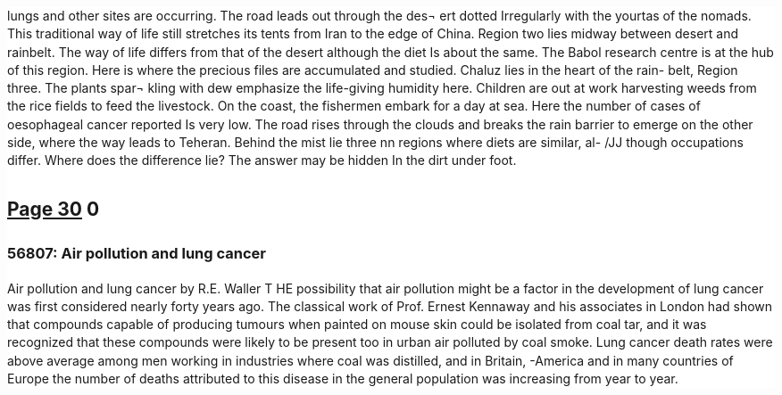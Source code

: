 lungs and other sites are occurring.
The road leads out through the des¬
ert dotted Irregularly with the yourtas
of the nomads. This traditional way
of life still stretches its tents from Iran
to the edge of China.
Region two lies midway between
desert and rainbelt. The way of life
differs from that of the desert although
the diet Is about the same. The Babol
research centre is at the hub of this
region. Here is where the precious
files are accumulated and studied.
Chaluz lies in the heart of the rain-
belt, Region three. The plants spar¬
kling with dew emphasize the life-giving
humidity here. Children are out at
work harvesting weeds from the rice
fields to feed the livestock. On the
coast, the fishermen embark for a day
at sea. Here the number of cases of
oesophageal cancer reported Is very
low.
The road rises through the clouds
and breaks the rain barrier to emerge
on the other side, where the way leads
to Teheran. Behind the mist lie three nn
regions where diets are similar, al- /JJ
though occupations differ. Where does
the difference lie? The answer may
be hidden In the dirt under foot.

## [Page 30](https://demo.humlab.umu.se/courier/078255engo.pdf#page=30) 0

### 56807: Air pollution and lung cancer

Air pollution
and
lung cancer
by R.E. Waller
T
	 HE possibility that air
pollution might be a factor in the
development of lung cancer was first
considered nearly forty years ago.
The classical work of Prof. Ernest
Kennaway and his associates in
London had shown that compounds
capable of producing tumours when
painted on mouse skin could be
isolated from coal tar, and it was
recognized that these compounds were
likely to be present too in urban air
polluted by coal smoke.
Lung cancer death rates were above
average among men working in
industries where coal was distilled,
and in Britain, -America and in many
countries of Europe the number of
deaths attributed to this disease in
the general population was increasing
from year to year.